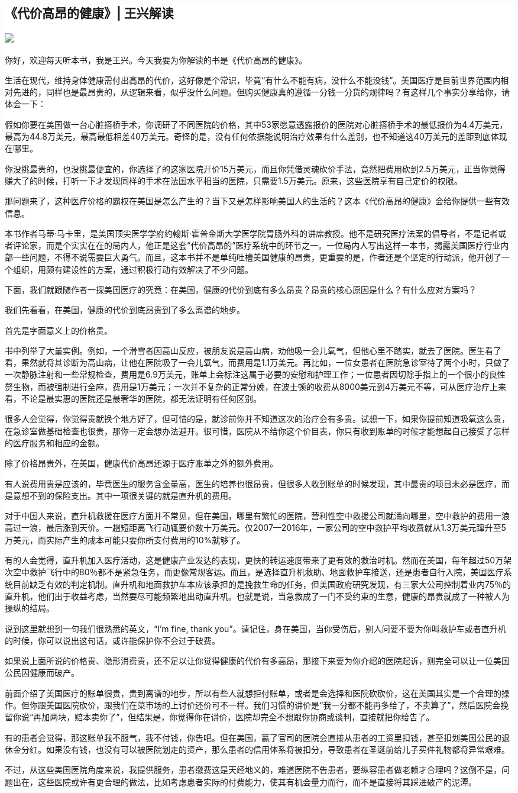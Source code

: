 ## 《代价高昂的健康》| 王兴解读

<img  src="https://piccdn2.umiwi.com/uploader/image/ddarticle/2023122923/1829508959023692040/122923.jpeg" width="2834"/>



你好，欢迎每天听本书，我是王兴。今天我要为你解读的书是《代价高昂的健康》。

生活在现代，维持身体健康需付出高昂的代价，这好像是个常识，毕竟“有什么不能有病，没什么不能没钱”。美国医疗是目前世界范围内相对先进的，同样也是最昂贵的，从逻辑来看，似乎没什么问题。但购买健康真的遵循一分钱一分货的规律吗？有这样几个事实分享给你，请体会一下：

假如你要在美国做一台心脏搭桥手术，你调研了不同医院的价格，其中53家愿意透露报价的医院对心脏搭桥手术的最低报价为4.4万美元，最高为44.8万美元，最高最低相差40万美元。奇怪的是，没有任何依据能说明治疗效果有什么差别，也不知道这40万美元的差距到底体现在哪里。

你没挑最贵的，也没挑最便宜的，你选择了的这家医院开价15万美元，而且你凭借灵魂砍价手法，竟然把费用砍到2.5万美元，正当你觉得赚大了的时候，打听一下才发现同样的手术在法国水平相当的医院，只需要1.5万美元。原来，这些医院享有自己定价的权限。

那问题来了，这种医疗价格的霸权在美国是怎么产生的？当下又是怎样影响美国人的生活的？这本《代价高昂的健康》会给你提供一些有效信息。

本书作者马蒂·马卡里，是美国顶尖医学学府约翰斯·霍普金斯大学医学院胃肠外科的讲席教授。他不是研究医疗法案的倡导者，不是记者或者评论家，而是个实实在在的局内人，他正是这套“代价高昂的”医疗系统中的环节之一。一位局内人写出这样一本书，揭露美国医疗行业内部一些问题，不得不说需要巨大勇气。而且，这本书并不是单纯吐槽美国健康的昂贵，更重要的是，作者还是个坚定的行动派，他开创了一个组织，用颇有建设性的方案，通过积极行动有效解决了不少问题。

下面，我们就跟随作者一探美国医疗的究竟：在美国，健康的代价到底有多么昂贵？昂贵的核心原因是什么？有什么应对方案吗？



我们先看看，在美国，健康的代价到底昂贵到了多么离谱的地步。

首先是字面意义上的价格贵。

书中列举了大量实例。例如，一个滑雪者因高山反应，被朋友说是高山病，劝他吸一会儿氧气，但他心里不踏实，就去了医院。医生看了看，果然就将其诊断为高山病，让他在医院吸了一会儿氧气，而费用是1.1万美元。再比如，一位女患者在医院急诊室待了两个小时，只做了一次静脉注射和一些常规检查，费用是6.9万美元，账单上会标注这属于必要的安慰和护理工作；一位患者因切除手指上的一个很小的良性赘生物，而被强制进行全麻，费用是1万美元；一次并不复杂的正常分娩，在波士顿的收费从8000美元到4万美元不等，可从医疗治疗上来看，不论是最实惠的医院还是最奢华的医院，都无法证明有任何区别。

很多人会觉得，你觉得贵就换个地方好了，但可惜的是，就诊前你并不知道这次的治疗会有多贵。试想一下，如果你提前知道吸氧这么贵，在急诊室做基础检查也很贵，那你一定会想办法避开。很可惜，医院从不给你这个价目表，你只有收到账单的时候才能想起自己接受了怎样的医疗服务和相应的金额。

除了价格昂贵外，在美国，健康代价高昂还源于医疗账单之外的额外费用。

有人说费用贵是应该的，毕竟医生的服务含金量高，医生的培养也很昂贵，但很多人收到账单的时候发现，其中最贵的项目未必是医疗，而是意想不到的保险支出。其中一项很关键的就是直升机的费用。

对于中国人来说，直升机救援在医疗方面并不常见，但在美国，哪里有繁忙的医院，营利性空中救援公司就涌向哪里，空中救护的费用一浪高过一浪，最后涨到天价。一趟短距离飞行动辄要价数十万美元。仅2007—2016年，一家公司的空中救护平均收费就从1.3万美元蹿升至5万美元，而实际产生的成本可能只要你所支付费用的10%就够了。

有的人会觉得，直升机加入医疗活动，这是健康产业发达的表现，更快的转运速度带来了更有效的救治时机。然而在美国，每年超过50万架次空中救护飞行中的80％都不是紧急任务，而更像常规客运。而且，是选择直升机救助、地面救护车接送，还是患者自行入院，美国医疗系统目前缺乏有效的判定机制。直升机和地面救护车本应该承担的是挽救生命的任务，但美国政府研究发现，有三家大公司控制着业内75％的直升机，他们出于收益考虑，当然要尽可能频繁地出动直升机。也就是说，当急救成了一门不受约束的生意，健康的昂贵就成了一种被人为操纵的结局。

说到这里就想到一句我们很熟悉的英文，“I’m fine, thank you”。请记住，身在美国，当你受伤后，别人问要不要为你叫救护车或者直升机的时候，你可以说出这句话，或许能保护你不会过于破费。

如果说上面所说的价格贵、隐形消费贵，还不足以让你觉得健康的代价有多高昂，那接下来要为你介绍的医院起诉，则完全可以让一位美国公民因健康而破产。

前面介绍了美国医疗的账单很贵，贵到离谱的地步，所以有些人就想拒付账单，或者是会选择和医院砍砍价，这在美国其实是一个合理的操作。但你跟美国医院砍价，跟我们在菜市场的上讨价还价可不一样。我们习惯的讲价是“我一分都不能再多给了，不卖算了”，然后医院会挽留你说“再加两块，赔本卖你了”，但结果是，你觉得你在讲价，医院却完全不想跟你协商或谈判，直接就把你给告了。

有的患者会觉得，那这账单我不服气，我不付钱，你告吧。但在美国，赢了官司的医院会直接从患者的工资里扣钱，甚至扣划美国公民的退休金分红。如果没有钱，也没有可以被医院划走的资产，那么患者的信用体系将被扣分，导致患者在圣诞前给儿子买件礼物都将异常艰难。

不过，从这些美国医院角度来说，我提供服务，患者缴费这是天经地义的，难道医院不告患者，要纵容患者做老赖才合理吗？这倒不是，问题出在，这些医院或许有更合理的做法，比如考虑患者实际的付费能力，使其有机会量力而行，而不是直接将其踩进破产的泥潭。
